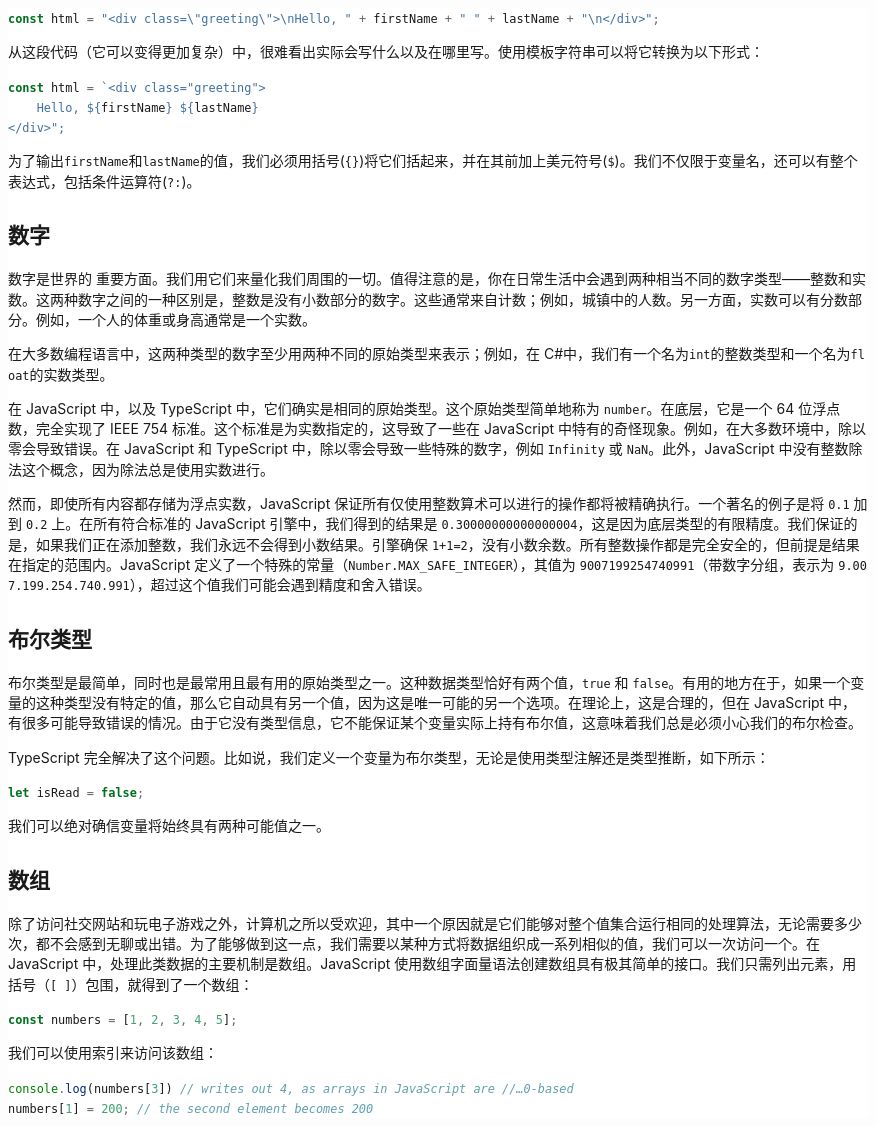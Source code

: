 ```js
const html = "<div class=\"greeting\">\nHello, " + firstName + " " + lastName + "\n</div>";
```

从这段代码（它可以变得更加复杂）中，很难看出实际会写什么以及在哪里写。使用模板字符串可以将它转换为以下形式：

```js
const html = `<div class="greeting">
    Hello, ${firstName} ${lastName}
</div>";
```

为了输出`firstName`和`lastName`的值，我们必须用括号(`{}`)将它们括起来，并在其前加上美元符号(`$`)。我们不仅限于变量名，还可以有整个表达式，包括条件运算符(`?:`)。

## 数字

数字是世界的 重要方面。我们用它们来量化我们周围的一切。值得注意的是，你在日常生活中会遇到两种相当不同的数字类型——整数和实数。这两种数字之间的一种区别是，整数是没有小数部分的数字。这些通常来自计数；例如，城镇中的人数。另一方面，实数可以有分数部分。例如，一个人的体重或身高通常是一个实数。

在大多数编程语言中，这两种类型的数字至少用两种不同的原始类型来表示；例如，在 C#中，我们有一个名为`int`的整数类型和一个名为`float`的实数类型。

在 JavaScript 中，以及 TypeScript 中，它们确实是相同的原始类型。这个原始类型简单地称为 `number`。在底层，它是一个 64 位浮点数，完全实现了 IEEE 754 标准。这个标准是为实数指定的，这导致了一些在 JavaScript 中特有的奇怪现象。例如，在大多数环境中，除以零会导致错误。在 JavaScript 和 TypeScript 中，除以零会导致一些特殊的数字，例如 `Infinity` 或 `NaN`。此外，JavaScript 中没有整数除法这个概念，因为除法总是使用实数进行。

然而，即使所有内容都存储为浮点实数，JavaScript 保证所有仅使用整数算术可以进行的操作都将被精确执行。一个著名的例子是将 `0.1` 加到 `0.2` 上。在所有符合标准的 JavaScript 引擎中，我们得到的结果是 `0.30000000000000004`，这是因为底层类型的有限精度。我们保证的是，如果我们正在添加整数，我们永远不会得到小数结果。引擎确保 `1+1=2`，没有小数余数。所有整数操作都是完全安全的，但前提是结果在指定的范围内。JavaScript 定义了一个特殊的常量（`Number.MAX_SAFE_INTEGER`），其值为 `9007199254740991`（带数字分组，表示为 `9.007.199.254.740.991`），超过这个值我们可能会遇到精度和舍入错误。

## 布尔类型

布尔类型是最简单，同时也是最常用且最有用的原始类型之一。这种数据类型恰好有两个值，`true` 和 `false`。有用的地方在于，如果一个变量的这种类型没有特定的值，那么它自动具有另一个值，因为这是唯一可能的另一个选项。在理论上，这是合理的，但在 JavaScript 中，有很多可能导致错误的情况。由于它没有类型信息，它不能保证某个变量实际上持有布尔值，这意味着我们总是必须小心我们的布尔检查。

TypeScript 完全解决了这个问题。比如说，我们定义一个变量为布尔类型，无论是使用类型注解还是类型推断，如下所示：

```js
let isRead = false;
```

我们可以绝对确信变量将始终具有两种可能值之一。

## 数组

除了访问社交网站和玩电子游戏之外，计算机之所以受欢迎，其中一个原因就是它们能够对整个值集合运行相同的处理算法，无论需要多少次，都不会感到无聊或出错。为了能够做到这一点，我们需要以某种方式将数据组织成一系列相似的值，我们可以一次访问一个。在 JavaScript 中，处理此类数据的主要机制是数组。JavaScript 使用数组字面量语法创建数组具有极其简单的接口。我们只需列出元素，用括号（`[ ]`）包围，就得到了一个数组：

```js
const numbers = [1, 2, 3, 4, 5];
```

我们可以使用索引来访问该数组：

```js
console.log(numbers[3]) // writes out 4, as arrays in JavaScript are //…0-based
numbers[1] = 200; // the second element becomes 200
```
